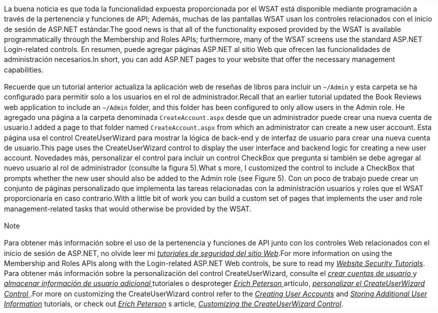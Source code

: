 <span data-ttu-id="b74d0-241">La buena noticia es que toda la funcionalidad expuesta proporcionada por el WSAT está disponible mediante programación a través de la pertenencia y funciones de API; Además, muchas de las pantallas WSAT usan los controles relacionados con el inicio de sesión de ASP.NET estándar.</span><span class="sxs-lookup"><span data-stu-id="b74d0-241">The good news is that all of the functionality exposed provided by the WSAT is available programmatically through the Membership and Roles APIs; furthermore, many of the WSAT screens use the standard ASP.NET Login-related controls.</span></span> <span data-ttu-id="b74d0-242">En resumen, puede agregar páginas ASP.NET al sitio Web que ofrecen las funcionalidades de administración necesarios.</span><span class="sxs-lookup"><span data-stu-id="b74d0-242">In short, you can add ASP.NET pages to your website that offer the necessary management capabilities.</span></span>

<span data-ttu-id="b74d0-243">Recuerde que un tutorial anterior actualiza la aplicación web de reseñas de libros para incluir un `~/Admin` y esta carpeta se ha configurado para permitir solo a los usuarios en el rol de administrador.</span><span class="sxs-lookup"><span data-stu-id="b74d0-243">Recall that an earlier tutorial updated the Book Reviews web application to include an `~/Admin` folder, and this folder has been configured to only allow users in the Admin role.</span></span> <span data-ttu-id="b74d0-244">He agregado una página a la carpeta denominada `CreateAccount.aspx` desde que un administrador puede crear una nueva cuenta de usuario.</span><span class="sxs-lookup"><span data-stu-id="b74d0-244">I added a page to that folder named `CreateAccount.aspx` from which an administrator can create a new user account.</span></span> <span data-ttu-id="b74d0-245">Esta página usa el control CreateUserWizard para mostrar la lógica de back-end y de interfaz de usuario para crear una nueva cuenta de usuario.</span><span class="sxs-lookup"><span data-stu-id="b74d0-245">This page uses the CreateUserWizard control to display the user interface and backend logic for creating a new user account.</span></span> <span data-ttu-id="b74d0-246">Novedades más, personalizar el control para incluir un control CheckBox que pregunta si también se debe agregar al nuevo usuario al rol de administrador (consulte la figura 5).</span><span class="sxs-lookup"><span data-stu-id="b74d0-246">What s more, I customized the control to include a CheckBox that prompts whether the new user should also be added to the Admin role (see Figure 5).</span></span> <span data-ttu-id="b74d0-247">Con un poco de trabajo puede crear un conjunto de páginas personalizado que implementa las tareas relacionadas con la administración usuarios y roles que el WSAT proporcionaría en caso contrario.</span><span class="sxs-lookup"><span data-stu-id="b74d0-247">With a little bit of work you can build a custom set of pages that implements the user and role management-related tasks that would otherwise be provided by the WSAT.</span></span>

> [!NOTE]
> <span data-ttu-id="b74d0-248">Para obtener más información sobre el uso de la pertenencia y funciones de API junto con los controles Web relacionados con el inicio de sesión de ASP.NET, no olvide leer mi [ *tutoriales de seguridad del sitio Web*](../../older-versions-security/introduction/security-basics-and-asp-net-support-cs.md).</span><span class="sxs-lookup"><span data-stu-id="b74d0-248">For more information on using the Membership and Roles APIs along with the Login-related ASP.NET Web controls, be sure to read my [*Website Security Tutorials*](../../older-versions-security/introduction/security-basics-and-asp-net-support-cs.md).</span></span> <span data-ttu-id="b74d0-249">Para obtener más información sobre la personalización del control CreateUserWizard, consulte el [ *crear cuentas de usuario* ](../../older-versions-security/membership/creating-user-accounts-cs.md) y [ *almacenar información de usuario adicional* ](../../older-versions-security/membership/storing-additional-user-information-cs.md) tutoriales o desproteger [ *Erich Peterson* ](http://www.erichpeterson.com/) artículo, [ *personalizar el CreateUserWizard Control* ](http://aspnet.4guysfromrolla.com/articles/070506-1.aspx).</span><span class="sxs-lookup"><span data-stu-id="b74d0-249">For more on customizing the CreateUserWizard control refer to the [*Creating User Accounts*](../../older-versions-security/membership/creating-user-accounts-cs.md) and [*Storing Additional User Information*](../../older-versions-security/membership/storing-additional-user-information-cs.md) tutorials, or check out [*Erich Peterson*](http://www.erichpeterson.com/) s article, [*Customizing the CreateUserWizard Control*](http://aspnet.4guysfromrolla.com/articles/070506-1.aspx).</span></span>
